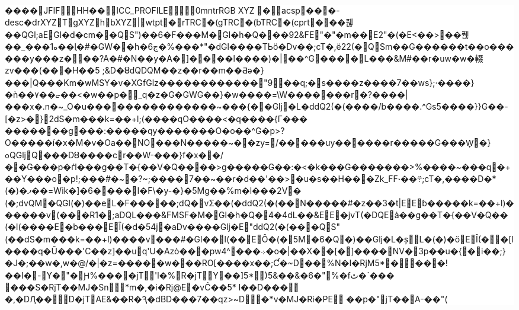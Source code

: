 ����JFIFHH��ICC\_PROFILE0mntrRGB XYZ �acsp���- desc�drXYZTgXYZhbXYZ|wtpt�rTRC�(gTRC�(bTRC�(cprt���풶��QGl;aEGl�d�cm��QS")��6�F���M�Gl�h�Q���92&FE"�"�m��E2"�(�E<��>��풶��\_���ە1��l֢�#�GW��h�6ج�%���\*"�dGl����TЬö�Dv��;cT�,ё22(�QSm��G������t��o������y���z���?A�#�N��y�A�\]����l����)�|��^G����L���&M#��r�uw�w�輟zv���(���H��5 ;&D�ȢdQDQM��z��r��m��Ƌǝ�}���|Q���Km�wMSY�v�XGfGlz������������"9��q;�s����z����7��ws};·����}�ǹ��ޏ��٧��<�w��p�\_q�z�G�GWG��}�w����=\\W�������r�?����|���x�.n�~\_O�u���������������~���{��Glj�L�ddQ2(�(����/b����.^Gs5����}}G��-\[�z>�}2dS�m���k=��+l;(����qO����<�q����{Γ��� �������g���:�����qy�������O�o��^G�p>?O�����í�x�M�v�Oa��NO���N�����~��zy=/�����uy������r�����G���W̟�}ߋQGljQ���DȢ����c὚r��W-���}f�x��/��G���p�ѓl���g��T�{��V�Q����>g�����G��:�<�k���G�������>%����~���q�+��Y���o�p!;���#�~�?~;����7��~��r�d��'��>�u�s��H���Zk\_FF꭫��܊;cT�,����D�\*(�)�ފ��=Wik�\]�6����I�F\\�y-�}�5Mg��%m�l���2V� (�;dvQM�QGl(�)��eL�F�����;dQ�vƩ��(�ddQ2(�(��N�����#�z��3�t|EEɓ�����k=��+l)������v(���R1�;aDQL���&FMSF�M�Gl�h�Q�4�4dL��&EE�jvТ(�DQEȧ��g��T�{��V�Q�� (�l(����E�b���EȊ(�d�54j�aDv����Glj�E"ddQ2(�(���QS"(��dS�m���k=��+l)����v���#�Gl��l(��EȎ�(�5M�6�Q�)��Glj�L�șL�(�)�öEȊ(��\[l����q�Ǔ���'C��z\]��uq'U�Azò���pw4^���܀�o�|��X��\[�\]����NV�3p��u�{�i��;}�J�;��w�,w�@/�|�z=�����w���RO\[����x��;Ƈ�~D��%N�I�RjM5\*����!��I�-Y�"�Ԩ%����jT'l�%R�jTY��\]5\*)5&��&�6�"%�fٿ�ˋ��� ���S�RjT��MJ�Sn\*m�,�i�Rj@E�vĈ��5\* l��D��� �,�DԮ��D�jTAE&��R�Ԇ�dBD���7��qz>~D�\*v�MJ�Ri�PE ��p�"jT��A-��"(